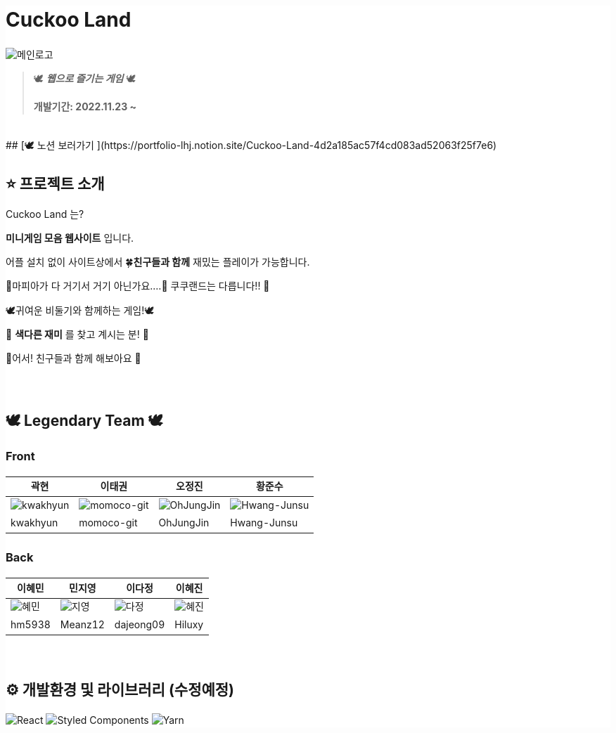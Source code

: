 # Cuckoo Land

<img width="1200" height="400" src= "https://cdn.discordapp.com/attachments/1044150549722972210/1049303123312779385/cuckoo_land_logo_en.jpg" alt="메인로고"  ></img>
>🕊 **_웹으로 즐기는 게임_** 🕊<br/><br/>
> **개발기간: 2022.11.23 ~**
<br/>
## [🕊 노션 보러가기 ](https://portfolio-lhj.notion.site/Cuckoo-Land-4d2a185ac57f4cd083ad52063f25f7e6)


## ⭐️ 프로젝트 소개

Cuckoo Land 는?

**미니게임 모음 웹사이트** 입니다.

어플 설치 없이 사이트상에서 🍀**친구들과 함께** 재밌는 플레이가 가능합니다.

🤦마피아가 다 거기서 거기 아닌가요.…🤦 쿠쿠랜드는 다릅니다!! 🤩

🕊귀여운 비둘기와 함께하는 게임!🕊

🎄 **색다른 재미** 를 찾고 계시는 분! 🎵

💌어서! 친구들과 함께 해보아요 💌

<br/>

## 🕊 Legendary Team 🕊

### Front
| 곽현 | 이태권 | 오정진 | 황준수 |
| --- | --- | --- | --- |
| <img src="https://avatars.githubusercontent.com/u/73919235?v=4" alt="kwakhyun" width="60" height="60"> | <img src="https://avatars.githubusercontent.com/u/109949855?v=4" alt="momoco-git" width="60" height="60"> | <img src="https://avatars.githubusercontent.com/u/84957136?v=4" alt="OhJungJin" width="60" height="60"> | <img src="https://avatars.githubusercontent.com/u/80745897?v=4" alt="Hwang-Junsu" width="60" height="60"> |
| kwakhyun | momoco-git | OhJungJin | Hwang-Junsu |
### Back
| 이혜민                                                                                              | 민지영 | 이다정 | 이혜진 |
|--------------------------------------------------------------------------------------------------| --- | --- | --- |
| <img src="https://avatars.githubusercontent.com/u/48474929?v=4" alt="혜민" width="60" height="60"> | <img src="https://avatars.githubusercontent.com/u/104505378?v=4" alt="지영" width="60" height="60"> | <img src="https://avatars.githubusercontent.com/u/110074637?v=4" alt="다정" width="60" height="60"> | <img src="https://avatars.githubusercontent.com/u/108391677?v=4" alt="혜진" width="60" height="60"> |
| hm5938                                                                                           | Meanz12 | dajeong09 | Hiluxy |
<br/>

## ⚙️ 개발환경 및 라이브러리 (수정예정)
![React](https://img.shields.io/badge/react-%2320232a.svg?style=for-the-badge&logo=react&logoColor=%2361DAFB)
![Styled Components](https://img.shields.io/badge/styled--components-DB7093?style=for-the-badge&logo=styled-components&logoColor=white)
![Yarn](https://img.shields.io/badge/yarn-%232C8EBB.svg?style=for-the-badge&logo=yarn&logoColor=white)
